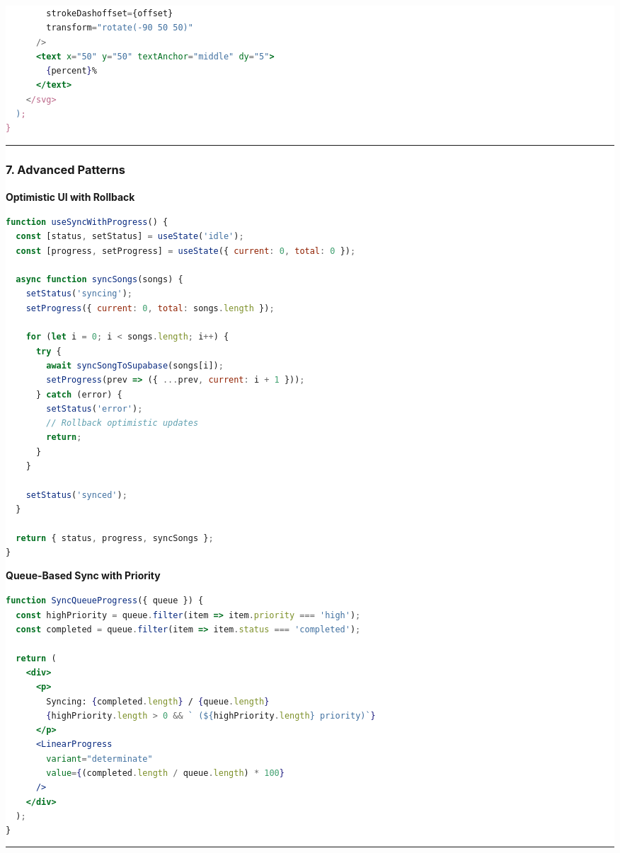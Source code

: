 ```jsx
        strokeDashoffset={offset}
        transform="rotate(-90 50 50)"
      />
      <text x="50" y="50" textAnchor="middle" dy="5">
        {percent}%
      </text>
    </svg>
  );
}
```

---

### 7. Advanced Patterns

**Optimistic UI with Rollback**
```jsx
function useSyncWithProgress() {
  const [status, setStatus] = useState('idle');
  const [progress, setProgress] = useState({ current: 0, total: 0 });

  async function syncSongs(songs) {
    setStatus('syncing');
    setProgress({ current: 0, total: songs.length });

    for (let i = 0; i < songs.length; i++) {
      try {
        await syncSongToSupabase(songs[i]);
        setProgress(prev => ({ ...prev, current: i + 1 }));
      } catch (error) {
        setStatus('error');
        // Rollback optimistic updates
        return;
      }
    }

    setStatus('synced');
  }

  return { status, progress, syncSongs };
}
```

**Queue-Based Sync with Priority**
```jsx
function SyncQueueProgress({ queue }) {
  const highPriority = queue.filter(item => item.priority === 'high');
  const completed = queue.filter(item => item.status === 'completed');

  return (
    <div>
      <p>
        Syncing: {completed.length} / {queue.length}
        {highPriority.length > 0 && ` (${highPriority.length} priority)`}
      </p>
      <LinearProgress
        variant="determinate"
        value={(completed.length / queue.length) * 100}
      />
    </div>
  );
}
```

---